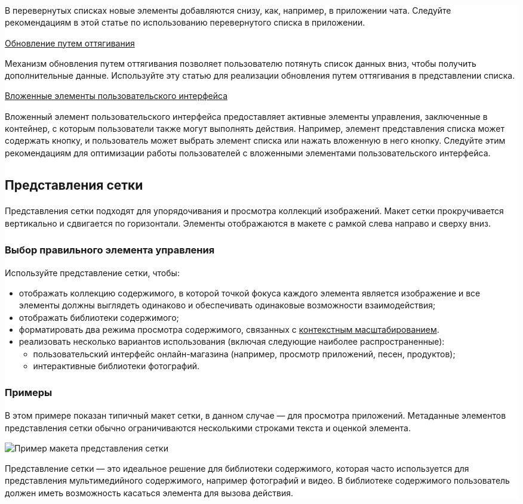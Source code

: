 <td align="left"><p>В перевернутых списках новые элементы добавляются снизу, как, например, в приложении чата. Следуйте рекомендациям в этой статье по использованию перевернутого списка в приложении.</p></td>
</tr>
<tr class="odd">
<td align="left"><p><a href="pull-to-refresh.md">Обновление путем оттягивания</a></p></td>
<td align="left"><p>Механизм обновления путем оттягивания позволяет пользователю потянуть список данных вниз, чтобы получить дополнительные данные. Используйте эту статью для реализации обновления путем оттягивания в представлении списка.</p></td>
</tr>
<tr class="even">
<td align="left"><p><a href="nested-ui.md">Вложенные элементы пользовательского интерфейса</a></p></td>
<td align="left"><p>Вложенный элемент пользовательского интерфейса предоставляет активные элементы управления, заключенные в контейнер, с которым пользователи также могут выполнять действия. Например, элемент представления списка может содержать кнопку, и пользователь может выбрать элемент списка или нажать вложенную в него кнопку. Следуйте этим рекомендациям для оптимизации работы пользователей с вложенными элементами пользовательского интерфейса.</p></td>
</tr>
</tbody>
</table>

## <a name="grid-views"></a>Представления сетки

Представления сетки подходят для упорядочивания и просмотра коллекций изображений. Макет сетки прокручивается вертикально и сдвигается по горизонтали. Элементы отображаются в макете с рамкой слева направо и сверху вниз.

### <a name="is-this-the-right-control"></a>Выбор правильного элемента управления

Используйте представление сетки, чтобы:

- отображать коллекцию содержимого, в которой точкой фокуса каждого элемента является изображение и все элементы должны выглядеть одинаково и обеспечивать одинаковые возможности взаимодействия;
- отображать библиотеки содержимого;
- форматировать два режима просмотра содержимого, связанных с [контекстным масштабированием](semantic-zoom.md).
- реализовать несколько вариантов использования (включая следующие наиболее распространенные):
    - пользовательский интерфейс онлайн-магазина (например, просмотр приложений, песен, продуктов);
    - интерактивные библиотеки фотографий.

### <a name="examples"></a>Примеры

В этом примере показан типичный макет сетки, в данном случае — для просмотра приложений. Метаданные элементов представления сетки обычно ограничиваются несколькими строками текста и оценкой элемента.

![Пример макета представления сетки](images/controls_gridview_example02.png)

Представление сетки — это идеальное решение для библиотеки содержимого, которая часто используется для представления мультимедийного содержимого, например фотографий и видео. В библиотеке содержимого пользователь должен иметь возможность касаться элемента для вызова действия.
